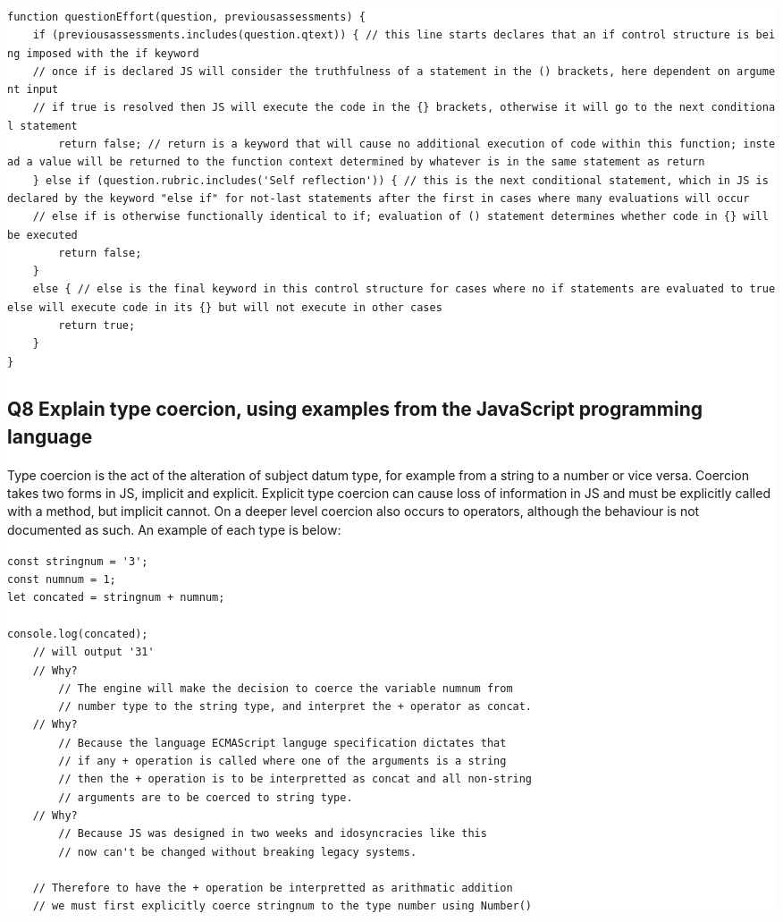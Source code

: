     function questionEffort(question, previousassessments) {
        if (previousassessments.includes(question.qtext)) { // this line starts declares that an if control structure is being imposed with the if keyword
        // once if is declared JS will consider the truthfulness of a statement in the () brackets, here dependent on argument input
        // if true is resolved then JS will execute the code in the {} brackets, otherwise it will go to the next conditional statement
            return false; // return is a keyword that will cause no additional execution of code within this function; instead a value will be returned to the function context determined by whatever is in the same statement as return
        } else if (question.rubric.includes('Self reflection')) { // this is the next conditional statement, which in JS is declared by the keyword "else if" for not-last statements after the first in cases where many evaluations will occur
        // else if is otherwise functionally identical to if; evaluation of () statement determines whether code in {} will be executed
            return false;
        }
        else { // else is the final keyword in this control structure for cases where no if statements are evaluated to true else will execute code in its {} but will not execute in other cases
            return true;
        }
    }

## Q8 Explain type coercion, using examples from the JavaScript programming language

Type coercion is the act of the alteration of subject datum type, for example from a string to a number or vice versa. Coercion takes two forms in JS, implicit and explicit. Explicit type coercion can cause loss of information in JS and must be explicitly called with a method, but implicit cannot. On a deeper level coercion also occurs to operators, although the behaviour is not documented as such. An example of each type is below:

    const stringnum = '3';
    const numnum = 1;
    let concated = stringnum + numnum;

    console.log(concated);
        // will output '31'
        // Why?
            // The engine will make the decision to coerce the variable numnum from
            // number type to the string type, and interpret the + operator as concat.
        // Why?
            // Because the language ECMAScript languge specification dictates that
            // if any + operation is called where one of the arguments is a string
            // then the + operation is to be interpretted as concat and all non-string
            // arguments are to be coerced to string type.
        // Why?
            // Because JS was designed in two weeks and idosyncracies like this
            // now can't be changed without breaking legacy systems.

        // Therefore to have the + operation be interpretted as arithmatic addition
        // we must first explicitly coerce stringnum to the type number using Number()
